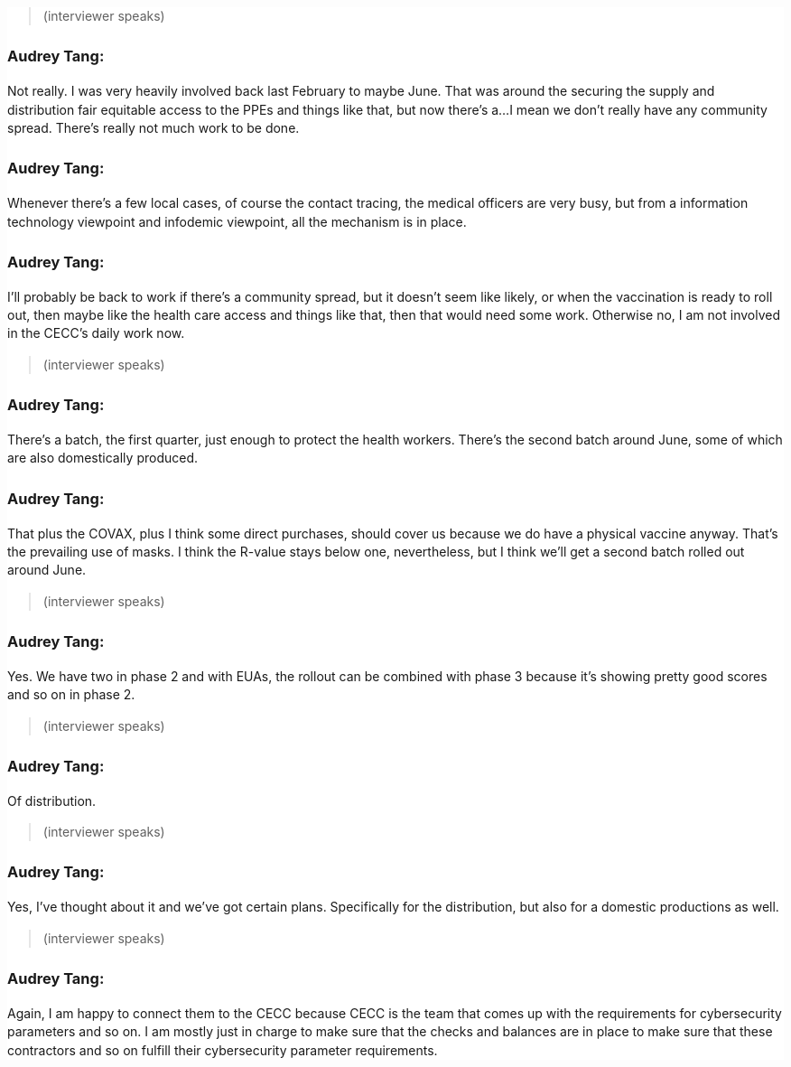 > (interviewer speaks)

### Audrey Tang:
Not really. I was very heavily involved back last February to maybe June. That was around the securing the supply and distribution fair equitable access to the PPEs and things like that, but now there’s a…I mean we don’t really have any community spread. There’s really not much work to be done.

### Audrey Tang:
Whenever there’s a few local cases, of course the contact tracing, the medical officers are very busy, but from a information technology viewpoint and infodemic viewpoint, all the mechanism is in place.

### Audrey Tang:
I’ll probably be back to work if there’s a community spread, but it doesn’t seem like likely, or when the vaccination is ready to roll out, then maybe like the health care access and things like that, then that would need some work. Otherwise no, I am not involved in the CECC’s daily work now.

> (interviewer speaks)

### Audrey Tang:
There’s a batch, the first quarter, just enough to protect the health workers. There’s the second batch around June, some of which are also domestically produced.

### Audrey Tang:
That plus the COVAX, plus I think some direct purchases, should cover us because we do have a physical vaccine anyway. That’s the prevailing use of masks. I think the R-value stays below one, nevertheless, but I think we’ll get a second batch rolled out around June.

> (interviewer speaks)

### Audrey Tang:
Yes. We have two in phase 2 and with EUAs, the rollout can be combined with phase 3 because it’s showing pretty good scores and so on in phase 2.

> (interviewer speaks)

### Audrey Tang:
Of distribution.

> (interviewer speaks)

### Audrey Tang:
Yes, I’ve thought about it and we’ve got certain plans. Specifically for the distribution, but also for a domestic productions as well.

> (interviewer speaks)

### Audrey Tang:
Again, I am happy to connect them to the CECC because CECC is the team that comes up with the requirements for cybersecurity parameters and so on. I am mostly just in charge to make sure that the checks and balances are in place to make sure that these contractors and so on fulfill their cybersecurity parameter requirements.
